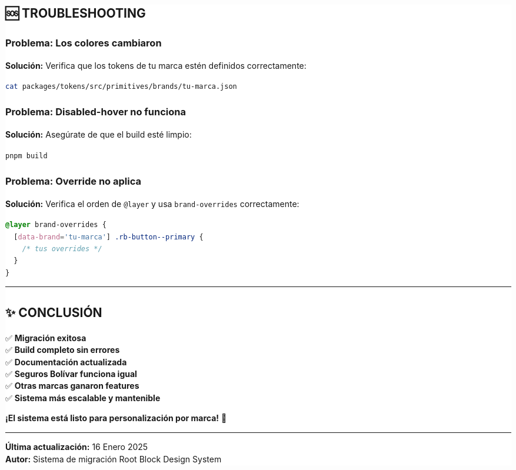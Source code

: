 
## 🆘 TROUBLESHOOTING

### **Problema:** Los colores cambiaron

**Solución:** Verifica que los tokens de tu marca estén definidos correctamente:
```bash
cat packages/tokens/src/primitives/brands/tu-marca.json
```

### **Problema:** Disabled-hover no funciona

**Solución:** Asegúrate de que el build esté limpio:
```bash
pnpm build
```

### **Problema:** Override no aplica

**Solución:** Verifica el orden de `@layer` y usa `brand-overrides` correctamente:
```css
@layer brand-overrides {
  [data-brand='tu-marca'] .rb-button--primary {
    /* tus overrides */
  }
}
```

---

## ✨ CONCLUSIÓN

✅ **Migración exitosa**  
✅ **Build completo sin errores**  
✅ **Documentación actualizada**  
✅ **Seguros Bolívar funciona igual**  
✅ **Otras marcas ganaron features**  
✅ **Sistema más escalable y mantenible**  

**¡El sistema está listo para personalización por marca!** 🚀

---

**Última actualización:** 16 Enero 2025  
**Autor:** Sistema de migración Root Block Design System

